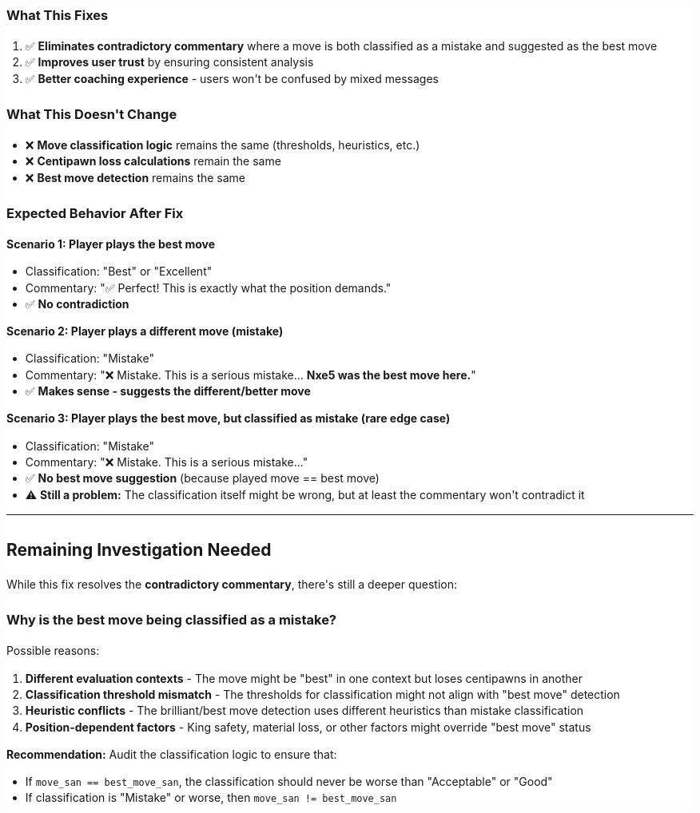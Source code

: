 ### What This Fixes

1. ✅ **Eliminates contradictory commentary** where a move is both classified as a mistake and suggested as the best move
2. ✅ **Improves user trust** by ensuring consistent analysis
3. ✅ **Better coaching experience** - users won't be confused by mixed messages

### What This Doesn't Change

- ❌ **Move classification logic** remains the same (thresholds, heuristics, etc.)
- ❌ **Centipawn loss calculations** remain the same
- ❌ **Best move detection** remains the same

### Expected Behavior After Fix

**Scenario 1: Player plays the best move**
- Classification: "Best" or "Excellent"
- Commentary: "✅ Perfect! This is exactly what the position demands."
- ✅ **No contradiction**

**Scenario 2: Player plays a different move (mistake)**
- Classification: "Mistake"
- Commentary: "❌ Mistake. This is a serious mistake... **Nxe5 was the best move here.**"
- ✅ **Makes sense - suggests the different/better move**

**Scenario 3: Player plays the best move, but classified as mistake (rare edge case)**
- Classification: "Mistake"
- Commentary: "❌ Mistake. This is a serious mistake..."
- ✅ **No best move suggestion** (because played move == best move)
- ⚠️ **Still a problem:** The classification itself might be wrong, but at least the commentary won't contradict it

---

## Remaining Investigation Needed

While this fix resolves the **contradictory commentary**, there's still a deeper question:

### Why is the best move being classified as a mistake?

Possible reasons:
1. **Different evaluation contexts** - The move might be "best" in one context but loses centipawns in another
2. **Classification threshold mismatch** - The thresholds for classification might not align with "best move" detection
3. **Heuristic conflicts** - The brilliant/best move detection uses different heuristics than mistake classification
4. **Position-dependent factors** - King safety, material loss, or other factors might override "best move" status

**Recommendation:** Audit the classification logic to ensure that:
- If `move_san == best_move_san`, the classification should never be worse than "Acceptable" or "Good"
- If classification is "Mistake" or worse, then `move_san != best_move_san`
